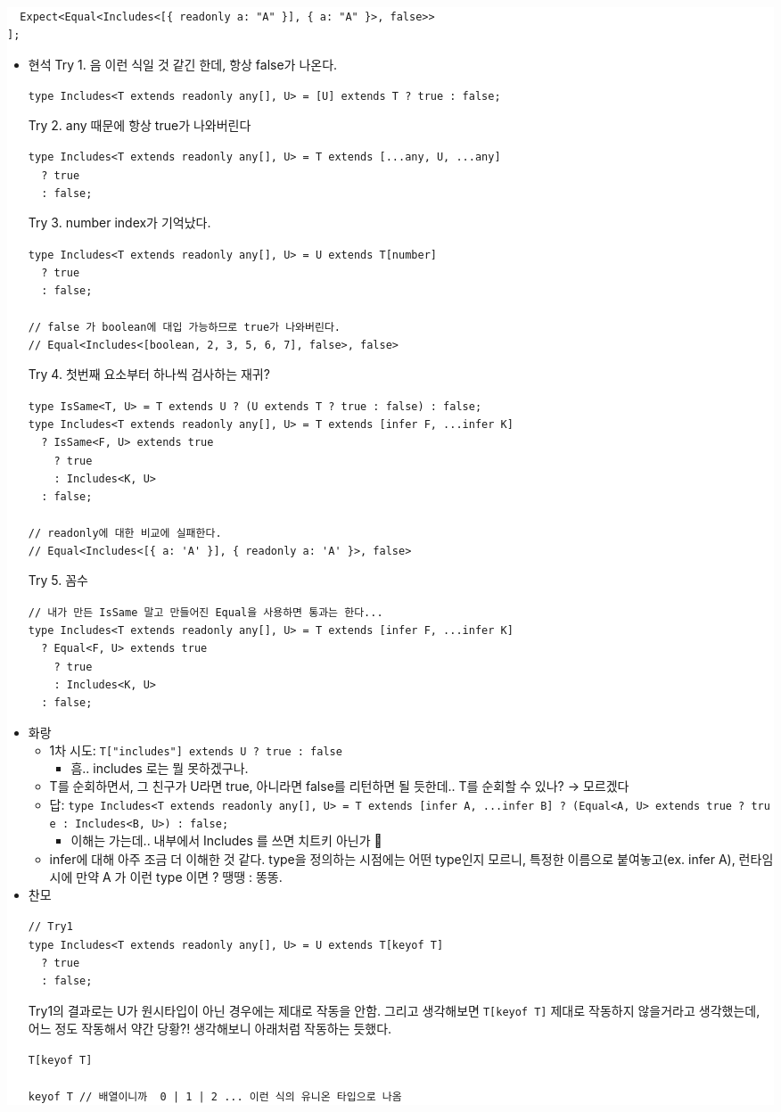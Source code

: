   ```tsx
    Expect<Equal<Includes<[{ readonly a: "A" }], { a: "A" }>, false>>
  ];
  ```
- 현석
  Try 1. 음 이런 식일 것 같긴 한데, 항상 false가 나온다.
  ```tsx
  type Includes<T extends readonly any[], U> = [U] extends T ? true : false;
  ```
  Try 2. any 때문에 항상 true가 나와버린다
  ```tsx
  type Includes<T extends readonly any[], U> = T extends [...any, U, ...any]
    ? true
    : false;
  ```
  Try 3. number index가 기억났다.
  ```tsx
  type Includes<T extends readonly any[], U> = U extends T[number]
    ? true
    : false;

  // false 가 boolean에 대입 가능하므로 true가 나와버린다.
  // Equal<Includes<[boolean, 2, 3, 5, 6, 7], false>, false>
  ```
  Try 4. 첫번째 요소부터 하나씩 검사하는 재귀?
  ```tsx
  type IsSame<T, U> = T extends U ? (U extends T ? true : false) : false;
  type Includes<T extends readonly any[], U> = T extends [infer F, ...infer K]
    ? IsSame<F, U> extends true
      ? true
      : Includes<K, U>
    : false;

  // readonly에 대한 비교에 실패한다.
  // Equal<Includes<[{ a: 'A' }], { readonly a: 'A' }>, false>
  ```
  Try 5. 꼼수
  ```tsx
  // 내가 만든 IsSame 말고 만들어진 Equal을 사용하면 통과는 한다...
  type Includes<T extends readonly any[], U> = T extends [infer F, ...infer K]
    ? Equal<F, U> extends true
      ? true
      : Includes<K, U>
    : false;
  ```
- 화랑
  - 1차 시도: `T["includes"] extends U ? true : false`
    - 흠.. includes 로는 뭘 못하겠구나.
  - T를 순회하면서, 그 친구가 U라면 true, 아니라면 false를 리턴하면 될 듯한데.. T를 순회할 수 있나? → 모르겠다
  - 답: `type Includes<T extends readonly any[], U> = T extends [infer A, ...infer B] ? (Equal<A, U> extends true ? true : Includes<B, U>) : false;`
    - 이해는 가는데.. 내부에서 Includes 를 쓰면 치트키 아닌가 🤪
  - infer에 대해 아주 조금 더 이해한 것 같다. type을 정의하는 시점에는 어떤 type인지 모르니, 특정한 이름으로 붙여놓고(ex. infer A), 런타임 시에 만약 A 가 이런 type 이면 ? 땡땡 : 똥똥.
- 찬모
  ```tsx
  // Try1
  type Includes<T extends readonly any[], U> = U extends T[keyof T]
    ? true
    : false;
  ```
  Try1의 결과로는 U가 원시타입이 아닌 경우에는 제대로 작동을 안함. 그리고 생각해보면 `T[keyof T]` 제대로 작동하지 않을거라고 생각했는데, 어느 정도 작동해서 약간 당황?! 생각해보니 아래처럼 작동하는 듯했다.
  ```tsx
  T[keyof T]

  keyof T // 배열이니까  0 | 1 | 2 ... 이런 식의 유니온 타입으로 나옴
  ```